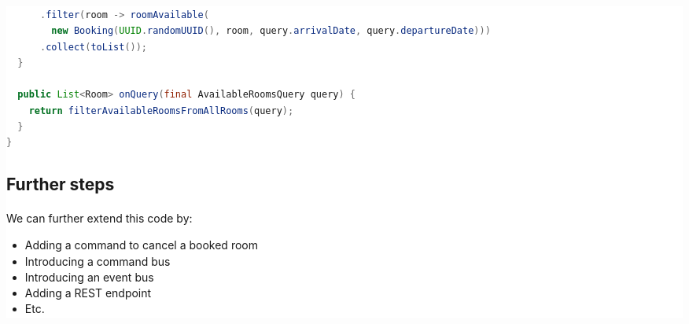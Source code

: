 ```java
      .filter(room -> roomAvailable(
        new Booking(UUID.randomUUID(), room, query.arrivalDate, query.departureDate)))
      .collect(toList());
  }

  public List<Room> onQuery(final AvailableRoomsQuery query) {
    return filterAvailableRoomsFromAllRooms(query);
  }
}
```

## Further steps

We can further extend this code by:

- Adding a command to cancel a booked room
- Introducing a command bus
- Introducing an event bus
- Adding a REST endpoint
- Etc. 

